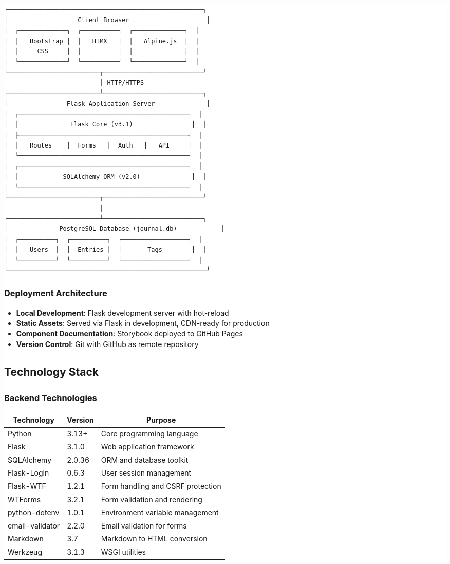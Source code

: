 ```
┌─────────────────────────────────────────────────────┐
│                   Client Browser                     │
│  ┌─────────────┐  ┌──────────┐  ┌──────────────┐  │
│  │   Bootstrap │  │   HTMX   │  │   Alpine.js  │  │
│  │     CSS     │  │          │  │              │  │
│  └─────────────┘  └──────────┘  └──────────────┘  │
└─────────────────────────┬───────────────────────────┘
                          │ HTTP/HTTPS
┌─────────────────────────┴───────────────────────────┐
│                Flask Application Server              │
│  ┌──────────────────────────────────────────────┐  │
│  │              Flask Core (v3.1)                │  │
│  ├──────────────────────────────────────────────┤  │
│  │   Routes    │  Forms   │  Auth   │   API     │  │
│  └──────────────────────────────────────────────┘  │
│  ┌──────────────────────────────────────────────┐  │
│  │            SQLAlchemy ORM (v2.0)              │  │
│  └──────────────────────────────────────────────┘  │
└─────────────────────────┬───────────────────────────┘
                          │
┌─────────────────────────┴───────────────────────────┐
│              PostgreSQL Database (journal.db)            │
│  ┌──────────┐  ┌──────────┐  ┌──────────────────┐  │
│  │   Users  │  │  Entries │  │       Tags        │  │
│  └──────────┘  └──────────┘  └──────────────────┘  │
└──────────────────────────────────────────────────────┘
```

### Deployment Architecture

- **Local Development**: Flask development server with hot-reload
- **Static Assets**: Served via Flask in development, CDN-ready for production
- **Component Documentation**: Storybook deployed to GitHub Pages
- **Version Control**: Git with GitHub as remote repository

## Technology Stack

### Backend Technologies

| Technology      | Version | Purpose                           |
| --------------- | ------- | --------------------------------- |
| Python          | 3.13+   | Core programming language         |
| Flask           | 3.1.0   | Web application framework         |
| SQLAlchemy      | 2.0.36  | ORM and database toolkit          |
| Flask-Login     | 0.6.3   | User session management           |
| Flask-WTF       | 1.2.1   | Form handling and CSRF protection |
| WTForms         | 3.2.1   | Form validation and rendering     |
| python-dotenv   | 1.0.1   | Environment variable management   |
| email-validator | 2.2.0   | Email validation for forms        |
| Markdown        | 3.7     | Markdown to HTML conversion       |
| Werkzeug        | 3.1.3   | WSGI utilities                    |
